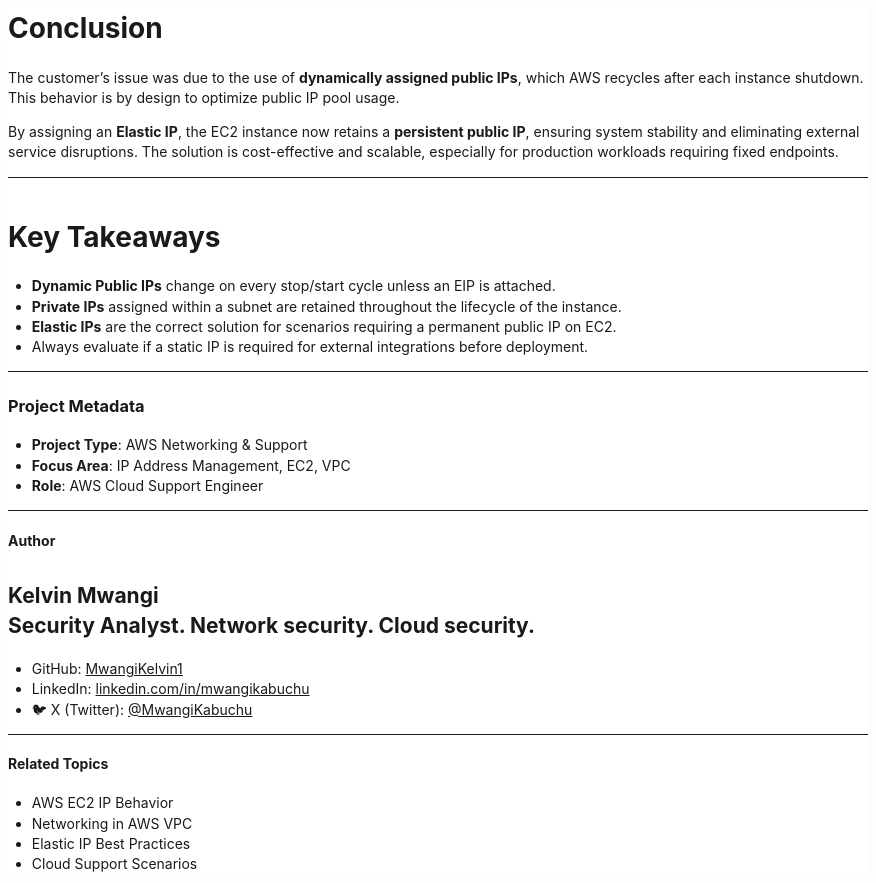 
# Conclusion

The customer’s issue was due to the use of **dynamically assigned public IPs**, which AWS recycles after each instance shutdown. This behavior is by design to optimize public IP pool usage.

By assigning an **Elastic IP**, the EC2 instance now retains a **persistent public IP**, ensuring system stability and eliminating external service disruptions. The solution is cost-effective and scalable, especially for production workloads requiring fixed endpoints.

---

# Key Takeaways

- **Dynamic Public IPs** change on every stop/start cycle unless an EIP is attached.
- **Private IPs** assigned within a subnet are retained throughout the lifecycle of the instance.
- **Elastic IPs** are the correct solution for scenarios requiring a permanent public IP on EC2.
- Always evaluate if a static IP is required for external integrations before deployment.

---

### Project Metadata

- **Project Type**: AWS Networking & Support
- **Focus Area**: IP Address Management, EC2, VPC
- **Role**: AWS Cloud Support Engineer

---

#### Author

Kelvin Mwangi  
Security Analyst. Network security. Cloud security.
---

- GitHub: [MwangiKelvin1](https://github.com/MwangiKelvin1)
- LinkedIn: [linkedin.com/in/mwangikabuchu](https://www.linkedin.com/in/mwangikabuchu)  
- 🐦 X (Twitter): [@MwangiKabuchu](https://x.com/kabuchumwangi)

---

#### Related Topics

- AWS EC2 IP Behavior
- Networking in AWS VPC
- Elastic IP Best Practices
- Cloud Support Scenarios